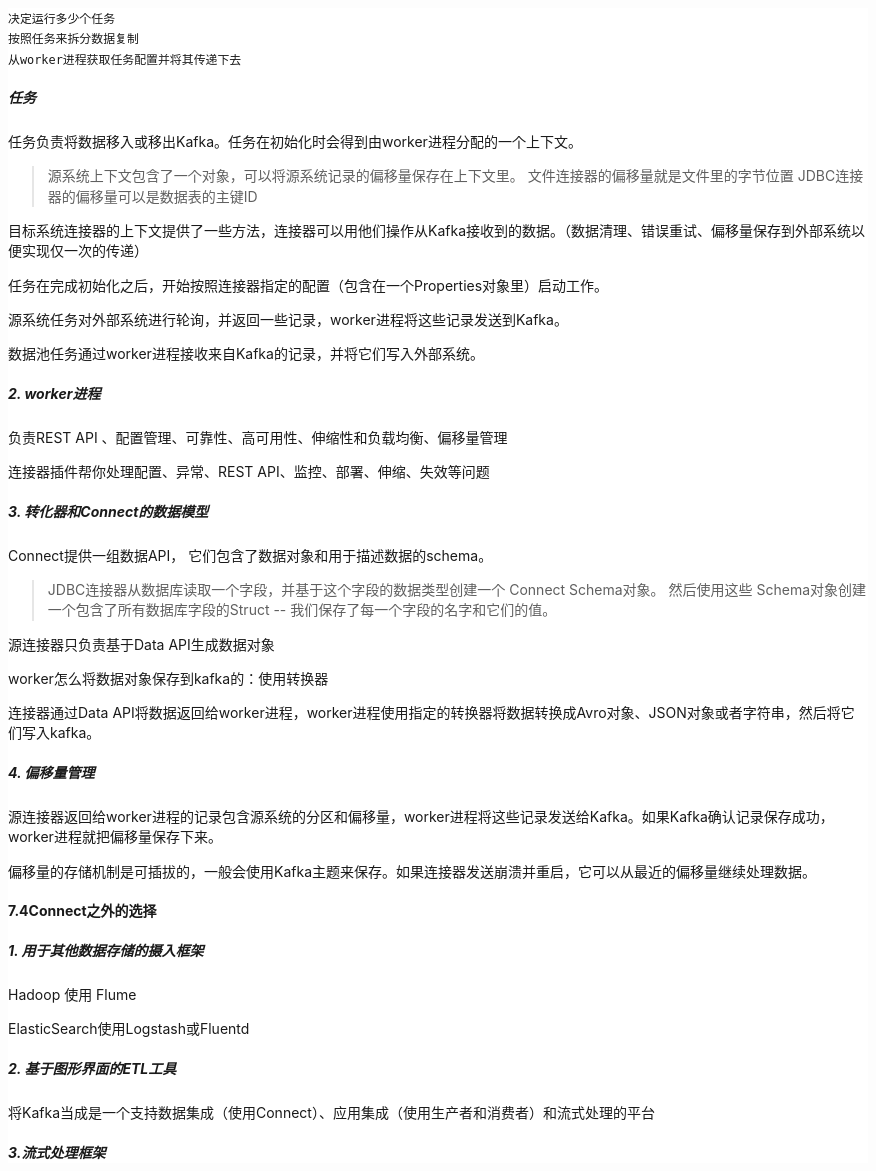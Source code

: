 	决定运行多少个任务
	按照任务来拆分数据复制
	从worker进程获取任务配置并将其传递下去
##### 任务
任务负责将数据移入或移出Kafka。任务在初始化时会得到由worker进程分配的一个上下文。
>源系统上下文包含了一个对象，可以将源系统记录的偏移量保存在上下文里。
>文件连接器的偏移量就是文件里的字节位置
>JDBC连接器的偏移量可以是数据表的主键ID
>
目标系统连接器的上下文提供了一些方法，连接器可以用他们操作从Kafka接收到的数据。（数据清理、错误重试、偏移量保存到外部系统以便实现仅一次的传递）

任务在完成初始化之后，开始按照连接器指定的配置（包含在一个Properties对象里）启动工作。

源系统任务对外部系统进行轮询，并返回一些记录，worker进程将这些记录发送到Kafka。

数据池任务通过worker进程接收来自Kafka的记录，并将它们写入外部系统。



##### 2. worker进程
负责REST API 、配置管理、可靠性、高可用性、伸缩性和负载均衡、偏移量管理

连接器插件帮你处理配置、异常、REST API、监控、部署、伸缩、失效等问题
##### 3. 转化器和Connect的数据模型
Connect提供一组数据API， 它们包含了数据对象和用于描述数据的schema。
>JDBC连接器从数据库读取一个字段，并基于这个字段的数据类型创建一个 Connect Schema对象。
>然后使用这些 Schema对象创建一个包含了所有数据库字段的Struct -- 我们保存了每一个字段的名字和它们的值。

源连接器只负责基于Data API生成数据对象

worker怎么将数据对象保存到kafka的：使用转换器

连接器通过Data API将数据返回给worker进程，worker进程使用指定的转换器将数据转换成Avro对象、JSON对象或者字符串，然后将它们写入kafka。


##### 4. 偏移量管理
源连接器返回给worker进程的记录包含源系统的分区和偏移量，worker进程将这些记录发送给Kafka。如果Kafka确认记录保存成功，worker进程就把偏移量保存下来。

偏移量的存储机制是可插拔的，一般会使用Kafka主题来保存。如果连接器发送崩溃并重启，它可以从最近的偏移量继续处理数据。


#### 7.4Connect之外的选择
##### 1. 用于其他数据存储的摄入框架
Hadoop 使用 Flume

ElasticSearch使用Logstash或Fluentd
##### 2. 基于图形界面的ETL工具
将Kafka当成是一个支持数据集成（使用Connect）、应用集成（使用生产者和消费者）和流式处理的平台

##### 3.流式处理框架
